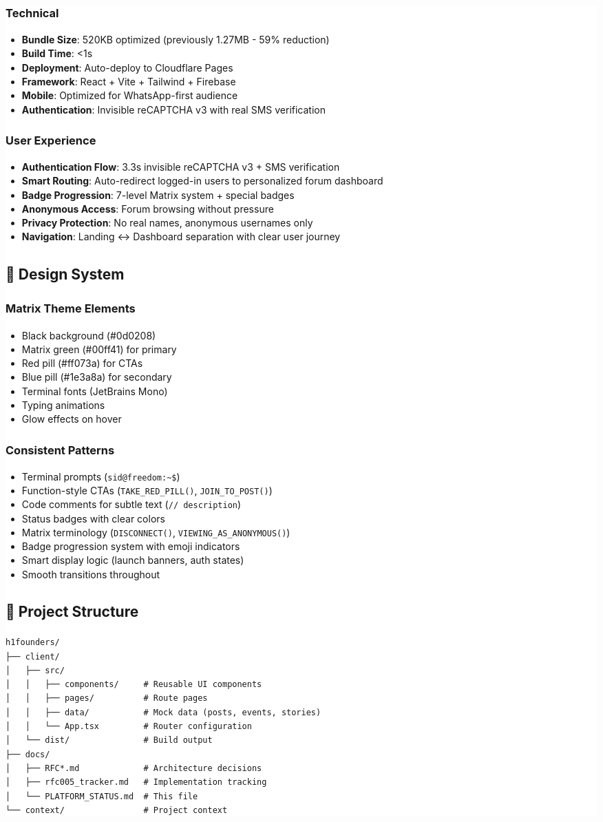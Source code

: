 ### Technical
- **Bundle Size**: 520KB optimized (previously 1.27MB - 59% reduction)
- **Build Time**: <1s
- **Deployment**: Auto-deploy to Cloudflare Pages
- **Framework**: React + Vite + Tailwind + Firebase
- **Mobile**: Optimized for WhatsApp-first audience
- **Authentication**: Invisible reCAPTCHA v3 with real SMS verification

### User Experience
- **Authentication Flow**: 3.3s invisible reCAPTCHA v3 + SMS verification
- **Smart Routing**: Auto-redirect logged-in users to personalized forum dashboard
- **Badge Progression**: 7-level Matrix system + special badges
- **Anonymous Access**: Forum browsing without pressure
- **Privacy Protection**: No real names, anonymous usernames only
- **Navigation**: Landing ↔ Dashboard separation with clear user journey

## 🎨 Design System

### Matrix Theme Elements
- Black background (#0d0208)
- Matrix green (#00ff41) for primary
- Red pill (#ff073a) for CTAs
- Blue pill (#1e3a8a) for secondary
- Terminal fonts (JetBrains Mono)
- Typing animations
- Glow effects on hover

### Consistent Patterns
- Terminal prompts (`sid@freedom:~$`)
- Function-style CTAs (`TAKE_RED_PILL()`, `JOIN_TO_POST()`)
- Code comments for subtle text (`// description`)
- Status badges with clear colors
- Matrix terminology (`DISCONNECT()`, `VIEWING_AS_ANONYMOUS()`)
- Badge progression system with emoji indicators
- Smart display logic (launch banners, auth states)
- Smooth transitions throughout

## 📁 Project Structure

```
h1founders/
├── client/
│   ├── src/
│   │   ├── components/     # Reusable UI components
│   │   ├── pages/          # Route pages
│   │   ├── data/           # Mock data (posts, events, stories)
│   │   └── App.tsx         # Router configuration
│   └── dist/               # Build output
├── docs/
│   ├── RFC*.md             # Architecture decisions
│   ├── rfc005_tracker.md   # Implementation tracking
│   └── PLATFORM_STATUS.md  # This file
└── context/                # Project context

```
